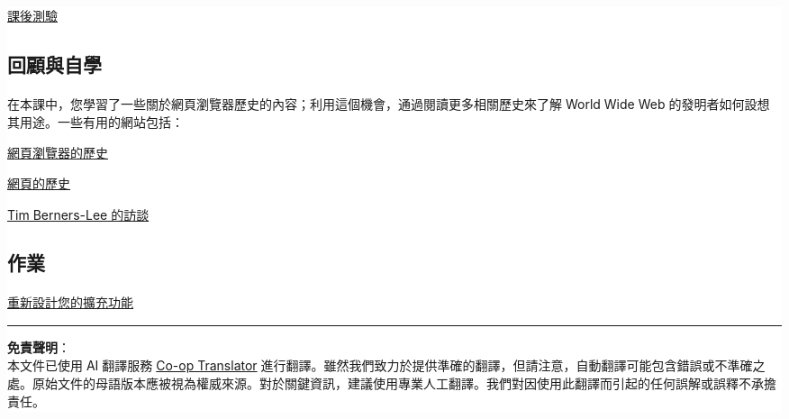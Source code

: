 [課後測驗](https://ff-quizzes.netlify.app/web/quiz/24)

## 回顧與自學

在本課中，您學習了一些關於網頁瀏覽器歷史的內容；利用這個機會，通過閱讀更多相關歷史來了解 World Wide Web 的發明者如何設想其用途。一些有用的網站包括：

[網頁瀏覽器的歷史](https://www.mozilla.org/firefox/browsers/browser-history/)

[網頁的歷史](https://webfoundation.org/about/vision/history-of-the-web/)

[Tim Berners-Lee 的訪談](https://www.theguardian.com/technology/2019/mar/12/tim-berners-lee-on-30-years-of-the-web-if-we-dream-a-little-we-can-get-the-web-we-want)

## 作業 

[重新設計您的擴充功能](assignment.md)

---

**免責聲明**：  
本文件已使用 AI 翻譯服務 [Co-op Translator](https://github.com/Azure/co-op-translator) 進行翻譯。雖然我們致力於提供準確的翻譯，但請注意，自動翻譯可能包含錯誤或不準確之處。原始文件的母語版本應被視為權威來源。對於關鍵資訊，建議使用專業人工翻譯。我們對因使用此翻譯而引起的任何誤解或誤釋不承擔責任。